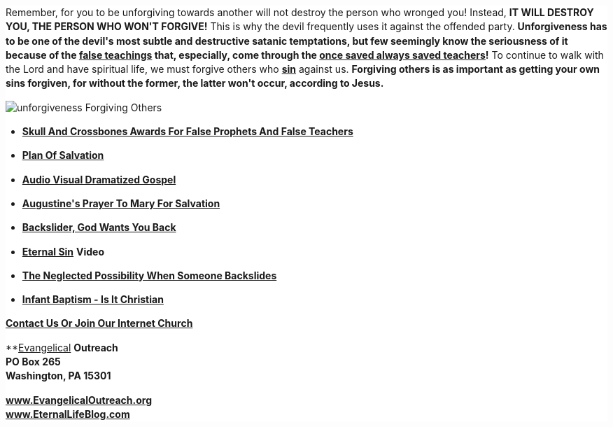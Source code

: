 Remember, for you to be unforgiving towards another will not destroy the person who wronged you! Instead, **IT WILL DESTROY YOU, THE PERSON WHO WON'T FORGIVE!** This is why the devil frequently uses it against the offended party. **Unforgiveness has to be one of the devil's most subtle and destructive satanic temptations, but few seemingly know the seriousness of it because of the [false teachings](http://gesundelehre.tk/forwarder.php?url=http://www.evangelicaloutreach.org/false.htm) that, especially, come through the [once saved always saved teachers](http://gesundelehre.tk/forwarder.php?url=http://www.evangelicaloutreach.org/eternal-security-teachers.html)!** To continue to walk with the Lord and have spiritual life, we must forgive others who **[sin](http://gesundelehre.tk/forwarder.php?url=http://www.evangelicaloutreach.org/sin.html)** against us. **Forgiving others is as important as getting your own sins forgiven, for without the former, the latter won't occur, according to Jesus.**

![unforgiveness Forgiving Others](../../files/pictures/a-colorb.gif)

- **[Skull And Crossbones Awards For False Prophets And False Teachers](http://gesundelehre.tk/forwarder.php?url=http://www.evangelicaloutreach.org/Skull_And_Crossbones.html)**

- **[Plan Of Salvation](http://gesundelehre.tk/forwarder.php?url=http://www.evangelicaloutreach.org/plan-of-salvation.html)**

- **[Audio Visual Dramatized Gospel](http://gesundelehre.tk/forwarder.php?url=http://www.evangelicaloutreach.org/gospel.html)**

- **[Augustine's Prayer To Mary For Salvation](http://gesundelehre.tk/forwarder.php?url=http://www.evangelicaloutreach.org/augustineprayer.htm)**

- **[Backslider, God Wants You Back](http://gesundelehre.tk/forwarder.php?url=http://www.evangelicaloutreach.org/backslider.html)**

- **[Eternal Sin](http://gesundelehre.tk/forwarder.php?url=http://www.evangelicaloutreach.org/eternal_sin_blasphemy_of_Holy_Spirit.html)** **Video**

- **[The Neglected Possibility When Someone Backslides](http://gesundelehre.tk/forwarder.php?url=http://www.evangelicaloutreach.org/wrongtwochoices.htm)**

- **[Infant Baptism - Is It Christian](http://gesundelehre.tk/forwarder.php?url=http://www.evangelicaloutreach.org/infantbaptism.htm)**

[**Contact Us Or Join Our Internet Church**](http://gesundelehre.tk/forwarder.php?url=http://www.evangelicaloutreach.org/contact.html)

**[Evangelical](http://gesundelehre.tk/forwarder.php?url=http://www.evangelicaloutreach.org/index.html) **Outreach**  
**PO Box 265**  
**Washington, PA 15301**

**www.EvangelicalOutreach.org**  
**www.EternalLifeBlog.com**
